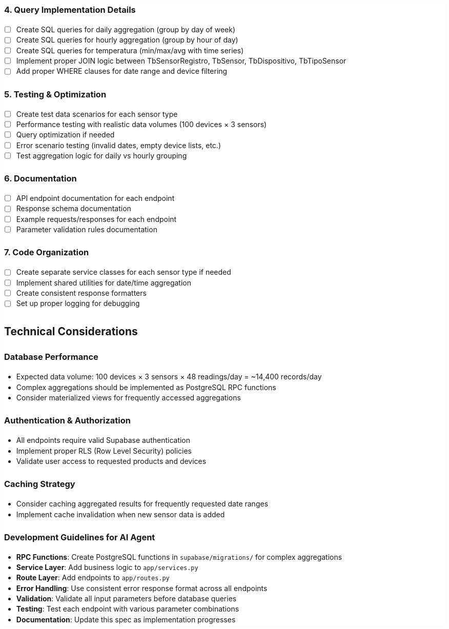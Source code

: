 ### 4. Query Implementation Details
- [ ] Create SQL queries for daily aggregation (group by day of week)
- [ ] Create SQL queries for hourly aggregation (group by hour of day)
- [ ] Create SQL queries for temperatura (min/max/avg with time series)
- [ ] Implement proper JOIN logic between TbSensorRegistro, TbSensor, TbDispositivo, TbTipoSensor
- [ ] Add proper WHERE clauses for date range and device filtering

### 5. Testing & Optimization
- [ ] Create test data scenarios for each sensor type
- [ ] Performance testing with realistic data volumes (100 devices × 3 sensors)
- [ ] Query optimization if needed
- [ ] Error scenario testing (invalid dates, empty device lists, etc.)
- [ ] Test aggregation logic for daily vs hourly grouping

### 6. Documentation
- [ ] API endpoint documentation for each endpoint
- [ ] Response schema documentation
- [ ] Example requests/responses for each endpoint
- [ ] Parameter validation rules documentation

### 7. Code Organization
- [ ] Create separate service classes for each sensor type if needed
- [ ] Implement shared utilities for date/time aggregation
- [ ] Create consistent response formatters
- [ ] Set up proper logging for debugging

## Technical Considerations

### Database Performance
- Expected data volume: 100 devices × 3 sensors × 48 readings/day = ~14,400 records/day
- Complex aggregations should be implemented as PostgreSQL RPC functions
- Consider materialized views for frequently accessed aggregations

### Authentication & Authorization
- All endpoints require valid Supabase authentication
- Implement proper RLS (Row Level Security) policies
- Validate user access to requested products and devices

### Caching Strategy
- Consider caching aggregated results for frequently requested date ranges
- Implement cache invalidation when new sensor data is added

### Development Guidelines for AI Agent
- **RPC Functions**: Create PostgreSQL functions in `supabase/migrations/` for complex aggregations
- **Service Layer**: Add business logic to `app/services.py`
- **Route Layer**: Add endpoints to `app/routes.py`
- **Error Handling**: Use consistent error response format across all endpoints
- **Validation**: Validate all input parameters before database queries
- **Testing**: Test each endpoint with various parameter combinations
- **Documentation**: Update this spec as implementation progresses
